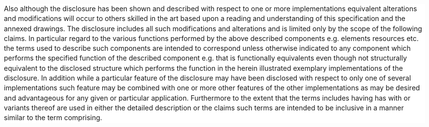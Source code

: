 Also although the disclosure has been shown and described with respect to one or more implementations equivalent alterations and modifications will occur to others skilled in the art based upon a reading and understanding of this specification and the annexed drawings. The disclosure includes all such modifications and alterations and is limited only by the scope of the following claims. In particular regard to the various functions performed by the above described components e.g. elements resources etc. the terms used to describe such components are intended to correspond unless otherwise indicated to any component which performs the specified function of the described component e.g. that is functionally equivalents even though not structurally equivalent to the disclosed structure which performs the function in the herein illustrated exemplary implementations of the disclosure. In addition while a particular feature of the disclosure may have been disclosed with respect to only one of several implementations such feature may be combined with one or more other features of the other implementations as may be desired and advantageous for any given or particular application. Furthermore to the extent that the terms includes having has with or variants thereof are used in either the detailed description or the claims such terms are intended to be inclusive in a manner similar to the term comprising. 

